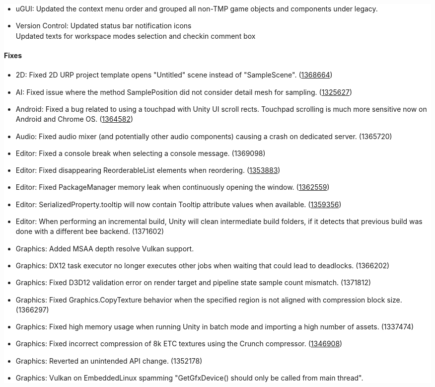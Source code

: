 *   uGUI: Updated the context menu order and grouped all non-TMP game objects and components under legacy.
    
*   Version Control: Updated status bar notification icons  
    Updated texts for workspace modes selection and checkin comment box
    

#### Fixes

*   2D: Fixed 2D URP project template opens "Untitled" scene instead of "SampleScene". ([1368664](https://issuetracker.unity3d.com/issues/2d-urp-project-template-opens-untitled-scene-instead-of-samplescene))
    
*   AI: Fixed issue where the method SamplePosition did not consider detail mesh for sampling. ([1325627](https://issuetracker.unity3d.com/issues/for-some-positions-of-maxdistance-navmesh-dot-sampleposition-returns-a-point-not-on-the-nav-mesh))
    
*   Android: Fixed a bug related to using a touchpad with Unity UI scroll rects. Touchpad scrolling is much more sensitive now on Android and Chrome OS. ([1364582](https://issuetracker.unity3d.com/issues/chrome-os-touchpad-scrolling-does-not-work-well-with-unity-ui-scroll-rects))
    
*   Audio: Fixed audio mixer (and potentially other audio components) causing a crash on dedicated server. (1365720)
    
*   Editor: Fixed a console break when selecting a console message. (1369098)
    
*   Editor: Fixed disappearing ReorderableList elements when reordering. ([1353883](https://issuetracker.unity3d.com/issues/elements-of-large-2d-slash-3d-arrays-disappear-when-reordering))
    
*   Editor: Fixed PackageManager memory leak when continuously opening the window. ([1362559](https://issuetracker.unity3d.com/issues/packagemanager-memory-leak-when-continuously-opening-the-window))
    
*   Editor: SerializedProperty.tooltip will now contain Tooltip attribute values when available. ([1359356](https://issuetracker.unity3d.com/issues/tooltip-is-not-shown-in-the-inspector-when-a-field-is-generated-with-guicontent))
    
*   Editor: When performing an incremental build, Unity will clean intermediate build folders, if it detects that previous build was done with a different bee backend. (1371602)
    
*   Graphics: Added MSAA depth resolve Vulkan support.
    
*   Graphics: DX12 task executor no longer executes other jobs when waiting that could lead to deadlocks. (1366202)
    
*   Graphics: Fixed D3D12 validation error on render target and pipeline state sample count mismatch. (1371812)
    
*   Graphics: Fixed Graphics.CopyTexture behavior when the specified region is not aligned with compression block size. (1366297)
    
*   Graphics: Fixed high memory usage when running Unity in batch mode and importing a high number of assets. (1337474)
    
*   Graphics: Fixed incorrect compression of 8k ETC textures using the Crunch compressor. ([1346908](https://issuetracker.unity3d.com/issues/textures-compressed-with-rgb-crunched-etc-on-android-get-corrupted))
    
*   Graphics: Reverted an unintended API change. (1352178)
    
*   Graphics: Vulkan on EmbeddedLinux spamming "GetGfxDevice() should only be called from main thread".
    